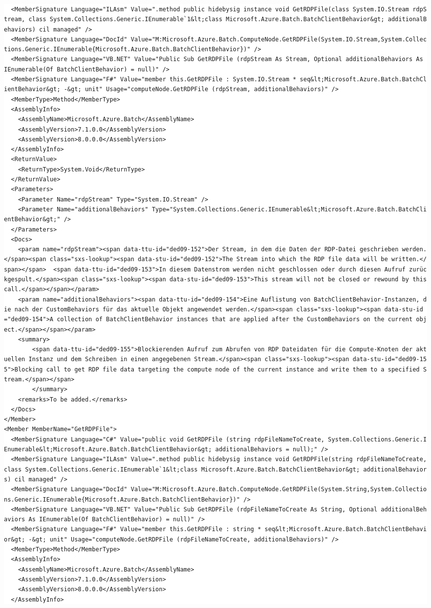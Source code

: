       <MemberSignature Language="ILAsm" Value=".method public hidebysig instance void GetRDPFile(class System.IO.Stream rdpStream, class System.Collections.Generic.IEnumerable`1&lt;class Microsoft.Azure.Batch.BatchClientBehavior&gt; additionalBehaviors) cil managed" />
      <MemberSignature Language="DocId" Value="M:Microsoft.Azure.Batch.ComputeNode.GetRDPFile(System.IO.Stream,System.Collections.Generic.IEnumerable{Microsoft.Azure.Batch.BatchClientBehavior})" />
      <MemberSignature Language="VB.NET" Value="Public Sub GetRDPFile (rdpStream As Stream, Optional additionalBehaviors As IEnumerable(Of BatchClientBehavior) = null)" />
      <MemberSignature Language="F#" Value="member this.GetRDPFile : System.IO.Stream * seq&lt;Microsoft.Azure.Batch.BatchClientBehavior&gt; -&gt; unit" Usage="computeNode.GetRDPFile (rdpStream, additionalBehaviors)" />
      <MemberType>Method</MemberType>
      <AssemblyInfo>
        <AssemblyName>Microsoft.Azure.Batch</AssemblyName>
        <AssemblyVersion>7.1.0.0</AssemblyVersion>
        <AssemblyVersion>8.0.0.0</AssemblyVersion>
      </AssemblyInfo>
      <ReturnValue>
        <ReturnType>System.Void</ReturnType>
      </ReturnValue>
      <Parameters>
        <Parameter Name="rdpStream" Type="System.IO.Stream" />
        <Parameter Name="additionalBehaviors" Type="System.Collections.Generic.IEnumerable&lt;Microsoft.Azure.Batch.BatchClientBehavior&gt;" />
      </Parameters>
      <Docs>
        <param name="rdpStream"><span data-ttu-id="ded09-152">Der Stream, in dem die Daten der RDP-Datei geschrieben werden.</span><span class="sxs-lookup"><span data-stu-id="ded09-152">The Stream into which the RDP file data will be written.</span></span>  <span data-ttu-id="ded09-153">In diesem Datenstrom werden nicht geschlossen oder durch diesen Aufruf zurückgespult.</span><span class="sxs-lookup"><span data-stu-id="ded09-153">This stream will not be closed or rewound by this call.</span></span></param>
        <param name="additionalBehaviors"><span data-ttu-id="ded09-154">Eine Auflistung von BatchClientBehavior-Instanzen, die nach der CustomBehaviors für das aktuelle Objekt angewendet werden.</span><span class="sxs-lookup"><span data-stu-id="ded09-154">A collection of BatchClientBehavior instances that are applied after the CustomBehaviors on the current object.</span></span></param>
        <summary>
            <span data-ttu-id="ded09-155">Blockierenden Aufruf zum Abrufen von RDP Dateidaten für die Compute-Knoten der aktuellen Instanz und dem Schreiben in einen angegebenen Stream.</span><span class="sxs-lookup"><span data-stu-id="ded09-155">Blocking call to get RDP file data targeting the compute node of the current instance and write them to a specified Stream.</span></span>
            </summary>
        <remarks>To be added.</remarks>
      </Docs>
    </Member>
    <Member MemberName="GetRDPFile">
      <MemberSignature Language="C#" Value="public void GetRDPFile (string rdpFileNameToCreate, System.Collections.Generic.IEnumerable&lt;Microsoft.Azure.Batch.BatchClientBehavior&gt; additionalBehaviors = null);" />
      <MemberSignature Language="ILAsm" Value=".method public hidebysig instance void GetRDPFile(string rdpFileNameToCreate, class System.Collections.Generic.IEnumerable`1&lt;class Microsoft.Azure.Batch.BatchClientBehavior&gt; additionalBehaviors) cil managed" />
      <MemberSignature Language="DocId" Value="M:Microsoft.Azure.Batch.ComputeNode.GetRDPFile(System.String,System.Collections.Generic.IEnumerable{Microsoft.Azure.Batch.BatchClientBehavior})" />
      <MemberSignature Language="VB.NET" Value="Public Sub GetRDPFile (rdpFileNameToCreate As String, Optional additionalBehaviors As IEnumerable(Of BatchClientBehavior) = null)" />
      <MemberSignature Language="F#" Value="member this.GetRDPFile : string * seq&lt;Microsoft.Azure.Batch.BatchClientBehavior&gt; -&gt; unit" Usage="computeNode.GetRDPFile (rdpFileNameToCreate, additionalBehaviors)" />
      <MemberType>Method</MemberType>
      <AssemblyInfo>
        <AssemblyName>Microsoft.Azure.Batch</AssemblyName>
        <AssemblyVersion>7.1.0.0</AssemblyVersion>
        <AssemblyVersion>8.0.0.0</AssemblyVersion>
      </AssemblyInfo>